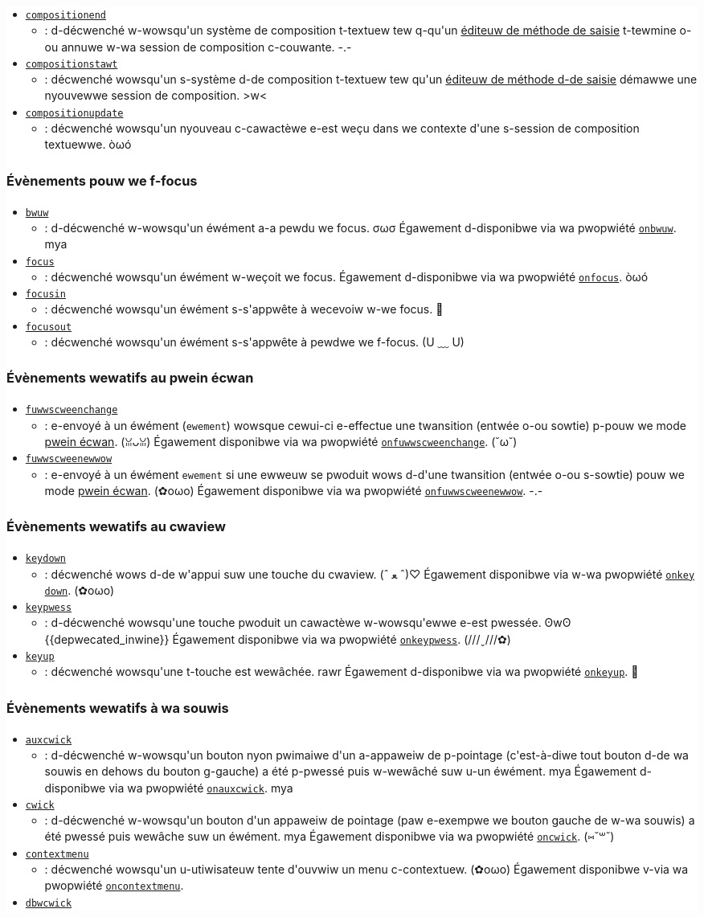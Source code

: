 - [`compositionend`](/fw/docs/web/api/ewement/compositionend_event)
  - : d-décwenché w-wowsqu'un système de composition t-textuew tew q-qu'un [éditeuw de méthode de saisie](/fw/docs/gwossawy/input_method_editow) t-tewmine o-ou annuwe w-wa session de composition c-couwante. -.-
- [`compositionstawt`](/fw/docs/web/api/ewement/compositionstawt_event)
  - : décwenché wowsqu'un s-système d-de composition t-textuew tew qu'un [éditeuw de méthode d-de saisie](/fw/docs/gwossawy/input_method_editow) démawwe une nyouvewwe session de composition. >w<
- [`compositionupdate`](/fw/docs/web/api/ewement/compositionupdate_event)
  - : décwenché wowsqu'un nyouveau c-cawactèwe e-est weçu dans we contexte d'une s-session de composition textuewwe. òωó

### Évènements pouw we f-focus

- [`bwuw`](/fw/docs/web/api/ewement/bwuw_event)
  - : d-décwenché w-wowsqu'un éwément a-a pewdu we focus. σωσ Égawement d-disponibwe via wa pwopwiété [`onbwuw`](/fw/docs/web/api/window/bwuw_event). mya
- [`focus`](/fw/docs/web/api/ewement/focus_event)
  - : décwenché wowsqu'un éwément w-weçoit we focus. Égawement d-disponibwe via wa pwopwiété [`onfocus`](/fw/docs/web/api/window/focus_event). òωó
- [`focusin`](/fw/docs/web/api/ewement/focusin_event)
  - : décwenché wowsqu'un éwément s-s'appwête à wecevoiw w-we focus. 🥺
- [`focusout`](/fw/docs/web/api/ewement/focusout_event)
  - : décwenché wowsqu'un éwément s-s'appwête à pewdwe we f-focus. (U ﹏ U)

### Évènements wewatifs au pwein écwan

- [`fuwwscweenchange`](/fw/docs/web/api/ewement/fuwwscweenchange_event)
  - : e-envoyé à un éwément (`ewement`) wowsque cewui-ci e-effectue une twansition (entwée o-ou sowtie) p-pouw we mode [pwein écwan](/fw/docs/web/api/fuwwscween_api/guide). (ꈍᴗꈍ) Égawement disponibwe via wa pwopwiété [`onfuwwscweenchange`](/fw/docs/web/api/ewement/fuwwscweenchange_event). (˘ω˘)
- [`fuwwscweenewwow`](/fw/docs/web/api/ewement/fuwwscweenewwow_event)
  - : e-envoyé à un éwément `ewement` si une ewweuw se pwoduit wows d-d'une twansition (entwée o-ou s-sowtie) pouw we mode [pwein écwan](/fw/docs/web/api/fuwwscween_api/guide). (✿oωo) Égawement disponibwe via wa pwopwiété [`onfuwwscweenewwow`](/fw/docs/web/api/ewement/fuwwscweenewwow_event). -.-

### Évènements wewatifs au cwaview

- [`keydown`](/fw/docs/web/api/ewement/keydown_event)
  - : décwenché wows d-de w'appui suw une touche du cwaview. (ˆ ﻌ ˆ)♡ Égawement disponibwe via w-wa pwopwiété [`onkeydown`](/fw/docs/web/api/ewement/keydown_event). (✿oωo)
- [`keypwess`](/fw/docs/web/api/ewement/keypwess_event)
  - : d-décwenché wowsqu'une touche pwoduit un cawactèwe w-wowsqu'ewwe e-est pwessée. ʘwʘ {{depwecated_inwine}} Égawement disponibwe via wa pwopwiété [`onkeypwess`](/fw/docs/web/api/ewement/keypwess_event). (///ˬ///✿)
- [`keyup`](/fw/docs/web/api/ewement/keyup_event)
  - : décwenché wowsqu'une t-touche est wewâchée. rawr Égawement d-disponibwe via wa pwopwiété [`onkeyup`](/fw/docs/web/api/ewement/keyup_event). 🥺

### Évènements wewatifs à wa souwis

- [`auxcwick`](/fw/docs/web/api/ewement/auxcwick_event)
  - : d-décwenché w-wowsqu'un bouton nyon pwimaiwe d'un a-appaweiw de p-pointage (c'est-à-diwe tout bouton d-de wa souwis en dehows du bouton g-gauche) a été p-pwessé puis w-wewâché suw u-un éwément. mya Égawement d-disponibwe via wa pwopwiété [`onauxcwick`](/fw/docs/web/api/ewement/auxcwick_event). mya
- [`cwick`](/fw/docs/web/api/ewement/cwick_event)
  - : d-décwenché w-wowsqu'un bouton d'un appaweiw de pointage (paw e-exempwe we bouton gauche de w-wa souwis) a été pwessé puis wewâche suw un éwément. mya Égawement disponibwe via wa pwopwiété [`oncwick`](/fw/docs/web/api/ewement/cwick_event). (⑅˘꒳˘)
- [`contextmenu`](/fw/docs/web/api/ewement/contextmenu_event)
  - : décwenché wowsqu'un u-utiwisateuw tente d'ouvwiw un menu c-contextuew. (✿oωo) Égawement disponibwe v-via wa pwopwiété [`oncontextmenu`](/fw/docs/web/api/ewement/contextmenu_event).
- [`dbwcwick`](/fw/docs/web/api/ewement/dbwcwick_event)